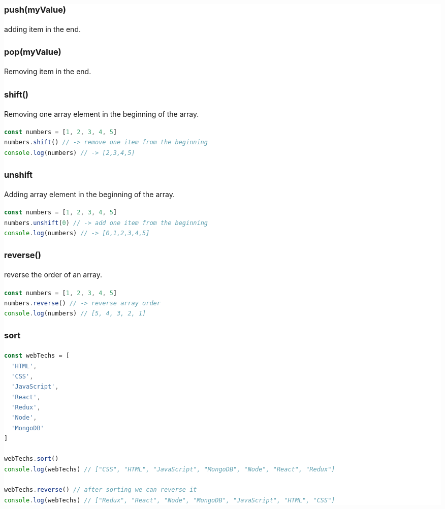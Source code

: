 ### push(myValue)

adding item in the end.

### pop(myValue)

Removing item in the end.

### shift()

Removing one array element in the beginning of the array.

```js
const numbers = [1, 2, 3, 4, 5]
numbers.shift() // -> remove one item from the beginning
console.log(numbers) // -> [2,3,4,5]
```

### unshift

Adding array element in the beginning of the array.

```js
const numbers = [1, 2, 3, 4, 5]
numbers.unshift(0) // -> add one item from the beginning
console.log(numbers) // -> [0,1,2,3,4,5]
```

### reverse()

reverse the order of an array.

```js
const numbers = [1, 2, 3, 4, 5]
numbers.reverse() // -> reverse array order
console.log(numbers) // [5, 4, 3, 2, 1]
```

### sort

```js
const webTechs = [
  'HTML',
  'CSS',
  'JavaScript',
  'React',
  'Redux',
  'Node',
  'MongoDB'
]

webTechs.sort()
console.log(webTechs) // ["CSS", "HTML", "JavaScript", "MongoDB", "Node", "React", "Redux"]

webTechs.reverse() // after sorting we can reverse it
console.log(webTechs) // ["Redux", "React", "Node", "MongoDB", "JavaScript", "HTML", "CSS"]
```
